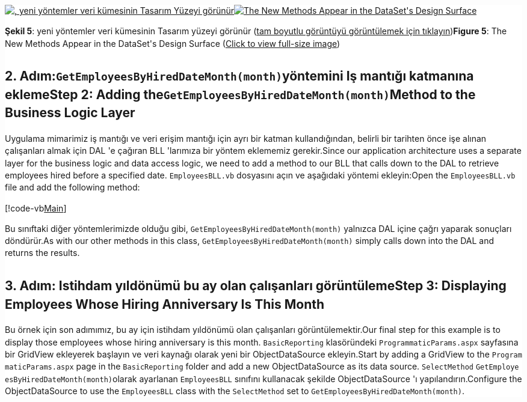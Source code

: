 <span data-ttu-id="f76a9-142">[![, yeni yöntemler veri kümesinin Tasarım Yüzeyi görünür](programmatically-setting-the-objectdatasource-s-parameter-values-vb/_static/image14.png)](programmatically-setting-the-objectdatasource-s-parameter-values-vb/_static/image13.png)</span><span class="sxs-lookup"><span data-stu-id="f76a9-142">[![The New Methods Appear in the DataSet's Design Surface](programmatically-setting-the-objectdatasource-s-parameter-values-vb/_static/image14.png)](programmatically-setting-the-objectdatasource-s-parameter-values-vb/_static/image13.png)</span></span>

<span data-ttu-id="f76a9-143">**Şekil 5**: yeni yöntemler veri kümesinin Tasarım yüzeyi görünür ([tam boyutlu görüntüyü görüntülemek için tıklayın](programmatically-setting-the-objectdatasource-s-parameter-values-vb/_static/image15.png))</span><span class="sxs-lookup"><span data-stu-id="f76a9-143">**Figure 5**: The New Methods Appear in the DataSet's Design Surface ([Click to view full-size image](programmatically-setting-the-objectdatasource-s-parameter-values-vb/_static/image15.png))</span></span>

## <a name="step-2-adding-thegetemployeesbyhireddatemonthmonthmethod-to-the-business-logic-layer"></a><span data-ttu-id="f76a9-144">2\. Adım:`GetEmployeesByHiredDateMonth(month)`yöntemini Iş mantığı katmanına ekleme</span><span class="sxs-lookup"><span data-stu-id="f76a9-144">Step 2: Adding the`GetEmployeesByHiredDateMonth(month)`Method to the Business Logic Layer</span></span>

<span data-ttu-id="f76a9-145">Uygulama mimarimiz iş mantığı ve veri erişim mantığı için ayrı bir katman kullandığından, belirli bir tarihten önce işe alınan çalışanları almak için DAL 'e çağıran BLL 'larımıza bir yöntem eklememiz gerekir.</span><span class="sxs-lookup"><span data-stu-id="f76a9-145">Since our application architecture uses a separate layer for the business logic and data access logic, we need to add a method to our BLL that calls down to the DAL to retrieve employees hired before a specified date.</span></span> <span data-ttu-id="f76a9-146">`EmployeesBLL.vb` dosyasını açın ve aşağıdaki yöntemi ekleyin:</span><span class="sxs-lookup"><span data-stu-id="f76a9-146">Open the `EmployeesBLL.vb` file and add the following method:</span></span>

[!code-vb[Main](programmatically-setting-the-objectdatasource-s-parameter-values-vb/samples/sample1.vb)]

<span data-ttu-id="f76a9-147">Bu sınıftaki diğer yöntemlerimizde olduğu gibi, `GetEmployeesByHiredDateMonth(month)` yalnızca DAL içine çağrı yaparak sonuçları döndürür.</span><span class="sxs-lookup"><span data-stu-id="f76a9-147">As with our other methods in this class, `GetEmployeesByHiredDateMonth(month)` simply calls down into the DAL and returns the results.</span></span>

## <a name="step-3-displaying-employees-whose-hiring-anniversary-is-this-month"></a><span data-ttu-id="f76a9-148">3\. Adım: Istihdam yıldönümü bu ay olan çalışanları görüntüleme</span><span class="sxs-lookup"><span data-stu-id="f76a9-148">Step 3: Displaying Employees Whose Hiring Anniversary Is This Month</span></span>

<span data-ttu-id="f76a9-149">Bu örnek için son adımımız, bu ay için istihdam yıldönümü olan çalışanları görüntülemektir.</span><span class="sxs-lookup"><span data-stu-id="f76a9-149">Our final step for this example is to display those employees whose hiring anniversary is this month.</span></span> <span data-ttu-id="f76a9-150">`BasicReporting` klasöründeki `ProgrammaticParams.aspx` sayfasına bir GridView ekleyerek başlayın ve veri kaynağı olarak yeni bir ObjectDataSource ekleyin.</span><span class="sxs-lookup"><span data-stu-id="f76a9-150">Start by adding a GridView to the `ProgrammaticParams.aspx` page in the `BasicReporting` folder and add a new ObjectDataSource as its data source.</span></span> <span data-ttu-id="f76a9-151">`SelectMethod` `GetEmployeesByHiredDateMonth(month)`olarak ayarlanan `EmployeesBLL` sınıfını kullanacak şekilde ObjectDataSource 'ı yapılandırın.</span><span class="sxs-lookup"><span data-stu-id="f76a9-151">Configure the ObjectDataSource to use the `EmployeesBLL` class with the `SelectMethod` set to `GetEmployeesByHiredDateMonth(month)`.</span></span>
